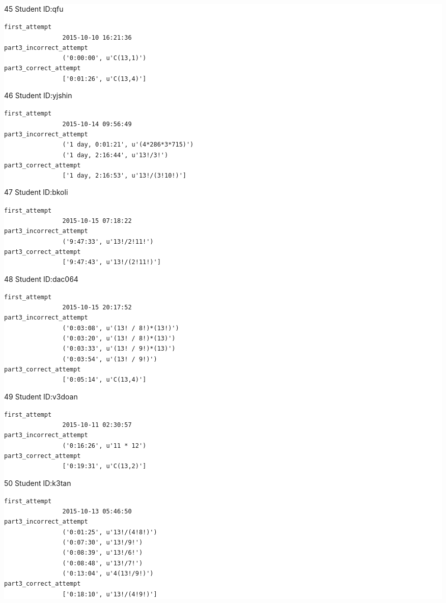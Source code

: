 45 Student ID:qfu

	first_attempt
					2015-10-10 16:21:36
	part3_incorrect_attempt
					('0:00:00', u'C(13,1)')
	part3_correct_attempt
					['0:01:26', u'C(13,4)']

46 Student ID:yjshin

	first_attempt
					2015-10-14 09:56:49
	part3_incorrect_attempt
					('1 day, 0:01:21', u'(4*286*3*715)')
					('1 day, 2:16:44', u'13!/3!')
	part3_correct_attempt
					['1 day, 2:16:53', u'13!/(3!10!)']

47 Student ID:bkoli

	first_attempt
					2015-10-15 07:18:22
	part3_incorrect_attempt
					('9:47:33', u'13!/2!11!')
	part3_correct_attempt
					['9:47:43', u'13!/(2!11!)']

48 Student ID:dac064

	first_attempt
					2015-10-15 20:17:52
	part3_incorrect_attempt
					('0:03:08', u'(13! / 8!)*(13!)')
					('0:03:20', u'(13! / 8!)*(13)')
					('0:03:33', u'(13! / 9!)*(13)')
					('0:03:54', u'(13! / 9!)')
	part3_correct_attempt
					['0:05:14', u'C(13,4)']

49 Student ID:v3doan

	first_attempt
					2015-10-11 02:30:57
	part3_incorrect_attempt
					('0:16:26', u'11 * 12')
	part3_correct_attempt
					['0:19:31', u'C(13,2)']

50 Student ID:k3tan

	first_attempt
					2015-10-13 05:46:50
	part3_incorrect_attempt
					('0:01:25', u'13!/(4!8!)')
					('0:07:30', u'13!/9!')
					('0:08:39', u'13!/6!')
					('0:08:48', u'13!/7!')
					('0:13:04', u'4(13!/9!)')
	part3_correct_attempt
					['0:18:10', u'13!/(4!9!)']
